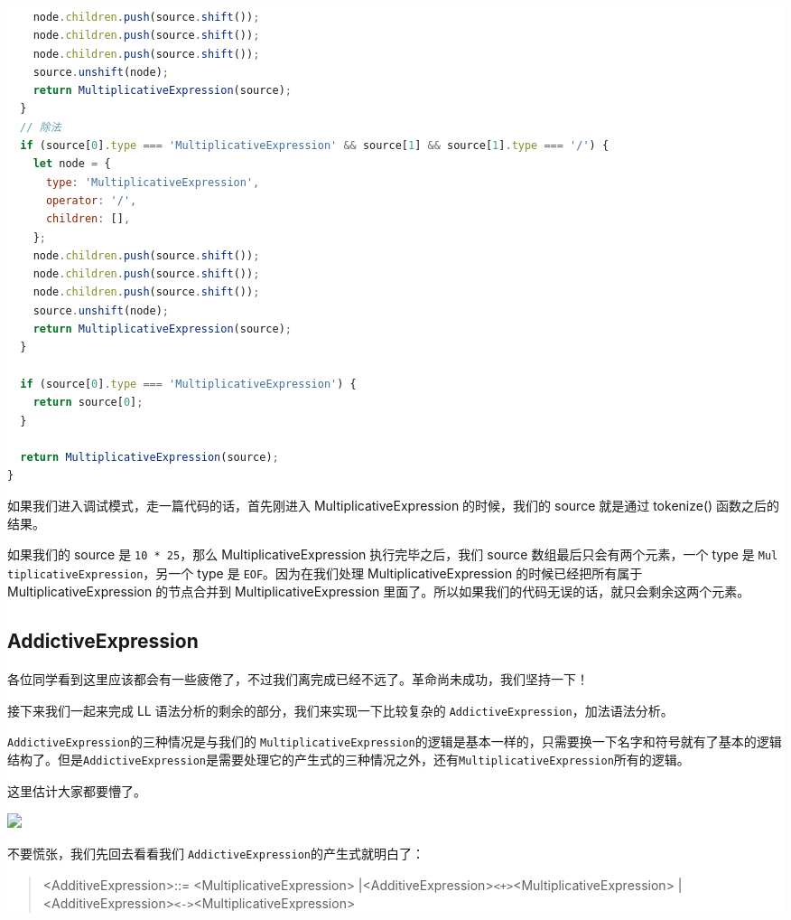 ```javascript
    node.children.push(source.shift());
    node.children.push(source.shift());
    node.children.push(source.shift());
    source.unshift(node);
    return MultiplicativeExpression(source);
  }
  // 除法
  if (source[0].type === 'MultiplicativeExpression' && source[1] && source[1].type === '/') {
    let node = {
      type: 'MultiplicativeExpression',
      operator: '/',
      children: [],
    };
    node.children.push(source.shift());
    node.children.push(source.shift());
    node.children.push(source.shift());
    source.unshift(node);
    return MultiplicativeExpression(source);
  }

  if (source[0].type === 'MultiplicativeExpression') {
    return source[0];
  }

  return MultiplicativeExpression(source);
}
```

如果我们进入调试模式，走一篇代码的话，首先刚进入 MultiplicativeExpression 的时候，我们的 source 就是通过 tokenize() 函数之后的结果。

如果我们的 source 是 `10 * 25`，那么 MultiplicativeExpression 执行完毕之后，我们 source 数组最后只会有两个元素，一个 type 是 `MultiplicativeExpression`，另一个 type 是 `EOF`。因为在我们处理 MultiplicativeExpression 的时候已经把所有属于 MultiplicativeExpression 的节点合并到 MultiplicativeExpression 里面了。所以如果我们的代码无误的话，就只会剩余这两个元素。

## AddictiveExpression

各位同学看到这里应该都会有一些疲倦了，不过我们离完成已经不远了。革命尚未成功，我们坚持一下！

接下来我们一起来完成 LL 语法分析的剩余的部分，我们来实现一下比较复杂的 `AddictiveExpression`，加法语法分析。

`AddictiveExpression`的三种情况是与我们的 `MultiplicativeExpression`的逻辑是基本一样的，只需要换一下名字和符号就有了基本的逻辑结构了。但是`AddictiveExpression`是需要处理它的产生式的三种情况之外，还有`MultiplicativeExpression`所有的逻辑。

这里估计大家都要懵了。

![](https://img-blog.csdnimg.cn/2020093003423819.gif#pic_center)

不要慌张，我们先回去看看我们 `AddictiveExpression`的产生式就明白了：

> \<AdditiveExpression>::=
> \<MultiplicativeExpression>
> |\<AdditiveExpression>`<+>`\<MultiplicativeExpression>
> |\<AdditiveExpression\>`<->`\<MultiplicativeExpression>

